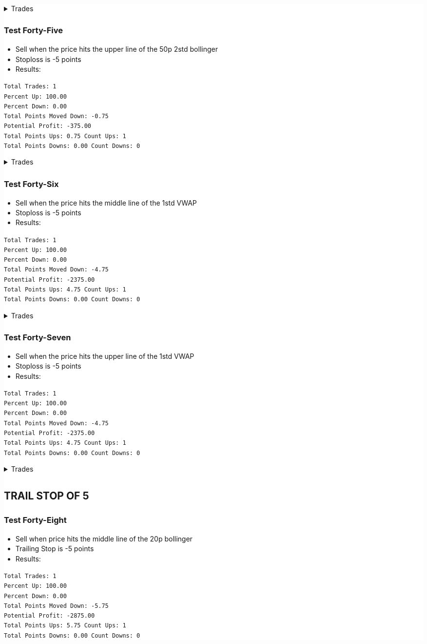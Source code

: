 <details><summary>Trades</summary></details>

### Test Forty-Five
* Sell when the price hits the upper line of the 50p 2std bollinger
* Stoploss is -5 points
* Results:
```
Total Trades: 1
Percent Up: 100.00
Percent Down: 0.00
Total Points Moved Down: -0.75
Potential Profit: -375.00
Total Points Ups: 0.75 Count Ups: 1
Total Points Downs: 0.00 Count Downs: 0
```

<details><summary>Trades</summary></details>

### Test Forty-Six
* Sell when the price hits the middle line of the 1std VWAP
* Stoploss is -5 points
* Results:
```
Total Trades: 1
Percent Up: 100.00
Percent Down: 0.00
Total Points Moved Down: -4.75
Potential Profit: -2375.00
Total Points Ups: 4.75 Count Ups: 1
Total Points Downs: 0.00 Count Downs: 0
```

<details><summary>Trades</summary></details>

### Test Forty-Seven
* Sell when the price hits the upper line of the 1std VWAP
* Stoploss is -5 points
* Results:
```
Total Trades: 1
Percent Up: 100.00
Percent Down: 0.00
Total Points Moved Down: -4.75
Potential Profit: -2375.00
Total Points Ups: 4.75 Count Ups: 1
Total Points Downs: 0.00 Count Downs: 0
```

<details><summary>Trades</summary></details>

## TRAIL STOP OF 5

### Test Forty-Eight
* Sell when price hits the middle line of the 20p bollinger
* Trailing Stop is -5 points
* Results:
```
Total Trades: 1
Percent Up: 100.00
Percent Down: 0.00
Total Points Moved Down: -5.75
Potential Profit: -2875.00
Total Points Ups: 5.75 Count Ups: 1
Total Points Downs: 0.00 Count Downs: 0
```